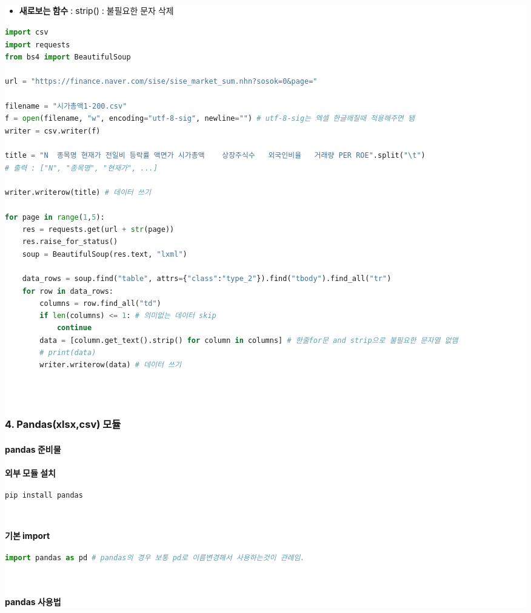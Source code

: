 * **새로보는 함수** : strip() : 불필요한 문자 삭제

```python
import csv
import requests
from bs4 import BeautifulSoup

url = "https://finance.naver.com/sise/sise_market_sum.nhn?sosok=0&page="

filename = "시가총액1-200.csv"
f = open(filename, "w", encoding="utf-8-sig", newline="") # utf-8-sig는 엑셀 한글깨질때 적용해주면 됌
writer = csv.writer(f)

title = "N	종목명	현재가	전일비	등락률	액면가	시가총액	상장주식수	외국인비율	거래량	PER	ROE".split("\t")
# 출력 : ["N", "종목명", "현재가", ...]

writer.writerow(title) # 데이터 쓰기

for page in range(1,5):
    res = requests.get(url + str(page))
    res.raise_for_status()
    soup = BeautifulSoup(res.text, "lxml")

    data_rows = soup.find("table", attrs={"class":"type_2"}).find("tbody").find_all("tr")
    for row in data_rows:
        columns = row.find_all("td")
        if len(columns) <= 1: # 의미없는 데이터 skip
            continue
        data = [column.get_text().strip() for column in columns] # 한줄for문 and strip으로 불필요한 문자열 없앰
        # print(data)
        writer.writerow(data) # 데이터 쓰기
```

<br><br>

### 4. Pandas(xlsx,csv) 모듈

#### pandas 준비물

**외부 모듈 설치**

```bash
pip install pandas
```

<br>

**기본 import**

```python
import pandas as pd # pandas의 경우 보통 pd로 이름변경해서 사용하는것이 관례임.
```

<br>

#### pandas 사용법
